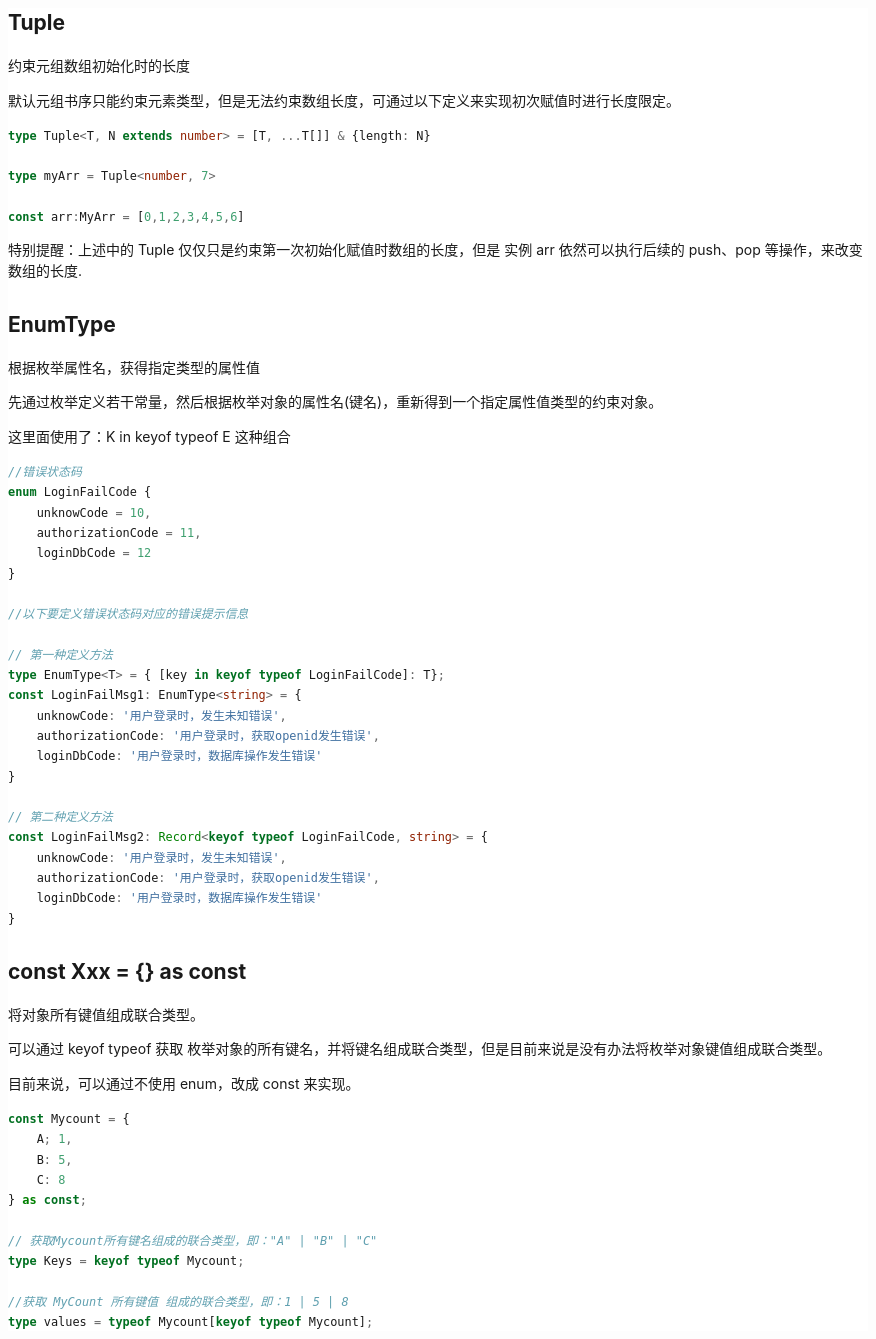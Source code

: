## Tuple
约束元组数组初始化时的长度

默认元组书序只能约束元素类型，但是无法约束数组长度，可通过以下定义来实现初次赋值时进行长度限定。
```typescript
type Tuple<T, N extends number> = [T, ...T[]] & {length: N}

type myArr = Tuple<number, 7>

const arr:MyArr = [0,1,2,3,4,5,6]
```
特别提醒：上述中的 Tuple 仅仅只是约束第一次初始化赋值时数组的长度，但是 实例 arr 依然可以执行后续的 push、pop 等操作，来改变数组的长度.

## EnumType
根据枚举属性名，获得指定类型的属性值

先通过枚举定义若干常量，然后根据枚举对象的属性名(键名)，重新得到一个指定属性值类型的约束对象。

这里面使用了：K in keyof typeof E 这种组合
```typescript
//错误状态码
enum LoginFailCode {
    unknowCode = 10,
    authorizationCode = 11,
    loginDbCode = 12
}

//以下要定义错误状态码对应的错误提示信息

// 第一种定义方法
type EnumType<T> = { [key in keyof typeof LoginFailCode]: T};
const LoginFailMsg1: EnumType<string> = {
    unknowCode: '用户登录时，发生未知错误',
    authorizationCode: '用户登录时，获取openid发生错误',
    loginDbCode: '用户登录时，数据库操作发生错误'
}

// 第二种定义方法
const LoginFailMsg2: Record<keyof typeof LoginFailCode, string> = {
    unknowCode: '用户登录时，发生未知错误',
    authorizationCode: '用户登录时，获取openid发生错误',
    loginDbCode: '用户登录时，数据库操作发生错误'
}
``` 

## const Xxx = {} as const
将对象所有键值组成联合类型。

可以通过 keyof typeof 获取 枚举对象的所有键名，并将键名组成联合类型，但是目前来说是没有办法将枚举对象键值组成联合类型。

目前来说，可以通过不使用 enum，改成 const 来实现。
```typescript
const Mycount = {
    A; 1,
    B: 5,
    C: 8
} as const;

// 获取Mycount所有键名组成的联合类型，即："A" | "B" | "C"
type Keys = keyof typeof Mycount;

//获取 MyCount 所有键值 组成的联合类型，即：1 | 5 | 8
type values = typeof Mycount[keyof typeof Mycount];
```
